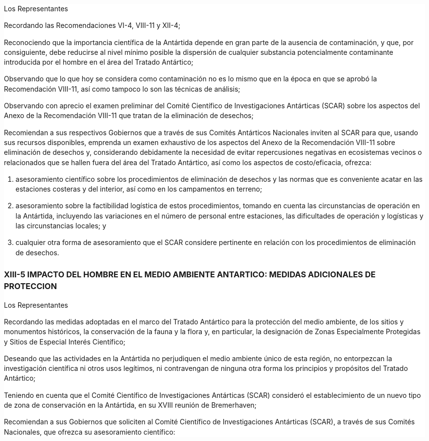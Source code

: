 <a id="4"></a>
Los Representantes

Recordando    las  Recomendaciones  VI-4,  VIII-11  y  XII-4;

Reconociendo que  la importancia científica de la Antártida depende en  gran  parte  de  la  ausencia  de  contaminación,  y  que,  por consiguiente, debe reducirse  al nivel mínimo posible la dispersión de  cualquier  substancia potencialmente  contaminante  introducida por el hombre en el área del Tratado Antártico;

Observando que lo  que hoy se considera como contaminación no es lo mismo que en la época  en  que  se aprobó la Recomendación VIII-11, así como tampoco lo son las técnicas de análisis;

Observando con aprecio el examen  preliminar  del Comité Científico de Investigaciones Antárticas (SCAR) sobre los  aspectos  del Anexo de  la  Recomendación  VIII-11  que  tratan  de  la  eliminación de desechos;

Recomiendan  a  sus  respectivos  Gobiernos  que  a  través de  sus Comités Antárticos Nacionales inviten al SCAR para que,  usando sus recursos    disponibles,  emprenda  un  examen  exhaustivo  de  los aspectos del  Anexo  de  la Recomendación VIII-11 sobre eliminación de desechos y, considerando  debidamente  la  necesidad  de  evitar repercusiones  negativas en ecosistemas vecinos o relacionados  que se hallen fuera  del  área  del  Tratado  Antártico,  así  como los aspectos de costo/eficacia, ofrezca:

1) asesoramiento científico sobre los procedimientos de eliminación  de desechos y las normas que es conveniente acatar  en las estaciones costeras y del interior, así como en los campamentos en terreno;

2)  asesoramiento    sobre   la  factibilidad  logística  de  estos procedimientos, tomando en cuenta  las  circunstancias de operación en  la  Antártida,  incluyendo  las variaciones  en  el  número  de personal  entre  estaciones,  las  dificultades    de  operación  y logísticas y las circunstancias locales; y

3)  cualquier  otra  forma  de asesoramiento que el SCAR  considere pertinente en relación con los  procedimientos  de  eliminación  de desechos.

### XIII-5  IMPACTO  DEL HOMBRE EN EL MEDIO AMBIENTE ANTARTICO: MEDIDAS ADICIONALES DE PROTECCION

<a id="5"></a>
Los Representantes

Recordando  las medidas adoptadas en el marco del Tratado Antártico para la protección  del  medio ambiente, de los sitios y monumentos históricos,  la  conservación   de  la  fauna  y  la  flora  y,  en particular,  la  designación de Zonas  Especialmente  Protegidas  y Sitios de Especial Interés Científico;

Deseando que las actividades  en  la  Antártida  no  perjudiquen el medio ambiente único de esta región, no entorpezcan la investigación  científica  ni otros usos legítimos, ni contravengan de  ninguna  otra forma los principios  y  propósitos  del  Tratado Antártico;

Teniendo en cuenta  que  el  Comité  Científico  de Investigaciones Antárticas (SCAR) consideró el establecimiento de  un nuevo tipo de zona  de  conservación  en  la  Antártida,  en su XVIII reunión  de Bremerhaven;

Recomiendan a sus Gobiernos que soliciten al  Comité  Científico de Investigaciones    Antárticas  (SCAR),  a  través  de  sus  Comités Nacionales,  que  ofrezca    su    asesoramiento  científico:
